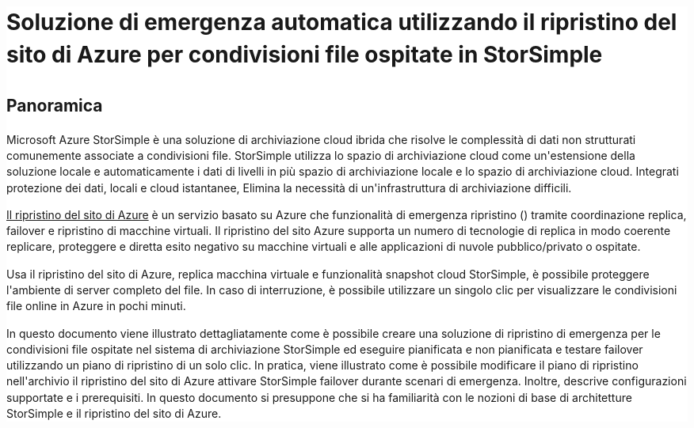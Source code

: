 <properties 
   pageTitle="Automatizzare DR per condivisioni file StorSimple utilizzando il ripristino del sito di Azure | Microsoft Azure"
   description="Vengono illustrati i passaggi e procedure consigliate per la creazione di una soluzione di ripristino di emergenza per condivisioni file ospitati in StorSimple lo spazio di archiviazione."
   services="storsimple"
   documentationCenter="NA"
   authors="vidarmsft"
   manager="syadav"
   editor="" />
<tags 
   ms.service="storsimple"
   ms.devlang="NA"
   ms.topic="article"
   ms.tgt_pltfrm="NA"
   ms.workload="NA"
   ms.date="05/16/2016"
   ms.author="vidarmsft" />

# <a name="automated-disaster-recovery-solution-using-azure-site-recovery-for-file-shares-hosted-on-storsimple"></a>Soluzione di emergenza automatica utilizzando il ripristino del sito di Azure per condivisioni file ospitate in StorSimple

## <a name="overview"></a>Panoramica

Microsoft Azure StorSimple è una soluzione di archiviazione cloud ibrida che risolve le complessità di dati non strutturati comunemente associate a condivisioni file. StorSimple utilizza lo spazio di archiviazione cloud come un'estensione della soluzione locale e automaticamente i dati di livelli in più spazio di archiviazione locale e lo spazio di archiviazione cloud. Integrati protezione dei dati, locali e cloud istantanee, Elimina la necessità di un'infrastruttura di archiviazione difficili.

[Il ripristino del sito di Azure](../site-recovery/site-recovery-overview.md) è un servizio basato su Azure che funzionalità di emergenza ripristino () tramite coordinazione replica, failover e ripristino di macchine virtuali. Il ripristino del sito Azure supporta un numero di tecnologie di replica in modo coerente replicare, proteggere e diretta esito negativo su macchine virtuali e alle applicazioni di nuvole pubblico/privato o ospitate.

Usa il ripristino del sito di Azure, replica macchina virtuale e funzionalità snapshot cloud StorSimple, è possibile proteggere l'ambiente di server completo del file. In caso di interruzione, è possibile utilizzare un singolo clic per visualizzare le condivisioni file online in Azure in pochi minuti.

In questo documento viene illustrato dettagliatamente come è possibile creare una soluzione di ripristino di emergenza per le condivisioni file ospitate nel sistema di archiviazione StorSimple ed eseguire pianificata e non pianificata e testare failover utilizzando un piano di ripristino di un solo clic. In pratica, viene illustrato come è possibile modificare il piano di ripristino nell'archivio il ripristino del sito di Azure attivare StorSimple failover durante scenari di emergenza. Inoltre, descrive configurazioni supportate e i prerequisiti. In questo documento si presuppone che si ha familiarità con le nozioni di base di architetture StorSimple e il ripristino del sito di Azure.
